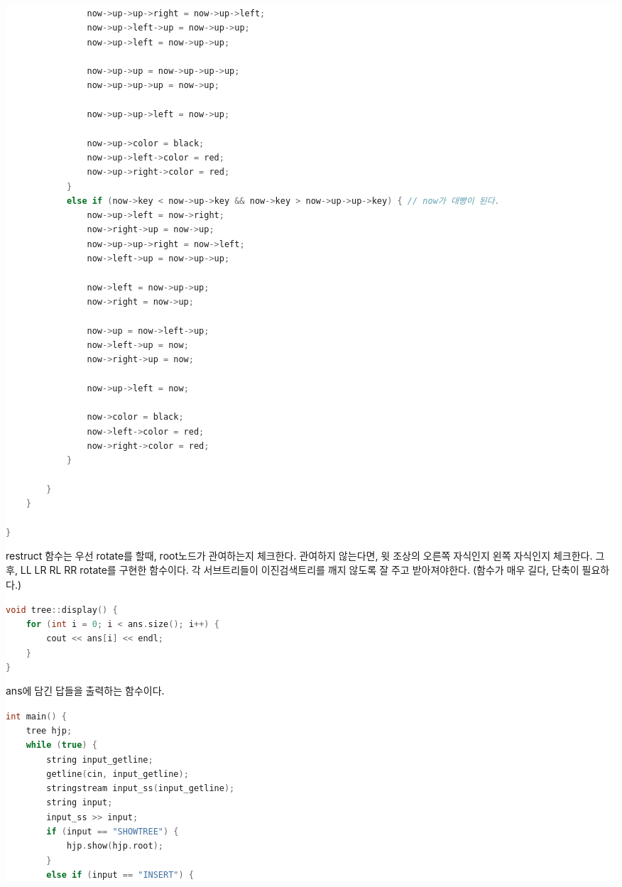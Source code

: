 ```c++
				now->up->up->right = now->up->left;
				now->up->left->up = now->up->up;
				now->up->left = now->up->up;

				now->up->up = now->up->up->up;
				now->up->up->up = now->up;

				now->up->up->left = now->up;

				now->up->color = black;
				now->up->left->color = red;
				now->up->right->color = red;
			}
			else if (now->key < now->up->key && now->key > now->up->up->key) { // now가 대빵이 된다.
				now->up->left = now->right;
				now->right->up = now->up;
				now->up->up->right = now->left;
				now->left->up = now->up->up;

				now->left = now->up->up;
				now->right = now->up;

				now->up = now->left->up;
				now->left->up = now;
				now->right->up = now;

				now->up->left = now;

				now->color = black;
				now->left->color = red;
				now->right->color = red;
			}

		}
	}
	
}
```

restruct 함수는 우선 rotate를 할때, root노드가 관여하는지 체크한다. 관여하지 않는다면, 윗 조상의 오른쪽 자식인지 왼쪽 자식인지 체크한다. 그 후, LL LR RL RR rotate를 구현한 함수이다. 각 서브트리들이 이진검색트리를 깨지 않도록 잘 주고 받아져야한다. (함수가 매우 길다, 단축이 필요하다.)

```c++
void tree::display() {
	for (int i = 0; i < ans.size(); i++) {
		cout << ans[i] << endl;
	}
}
```

ans에 담긴 답들을 출력하는 함수이다.

```c++
int main() {
	tree hjp;
	while (true) {
		string input_getline;
		getline(cin, input_getline);
		stringstream input_ss(input_getline);
		string input;
		input_ss >> input;
		if (input == "SHOWTREE") {
			hjp.show(hjp.root);
		}
		else if (input == "INSERT") {
```